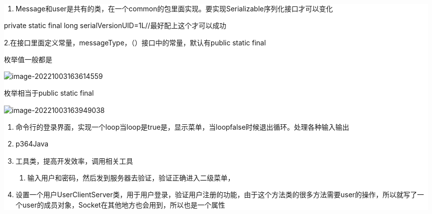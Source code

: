 1. Message和user是共有的类，在一个common的包里面实现。要实现Serializable序列化接口才可以变化

private static final long serialVersionUID=1L//最好配上这个才可以成功

2.在接口里面定义常量，messageType，（）接口中的常量，默认有public static final

枚举值一般都是

![image-20221003163614559](C:\Users\mikumifa\AppData\Roaming\Typora\typora-user-images\image-20221003163614559.png)

枚举相当于public static final

![image-20221003163949038](C:\Users\mikumifa\AppData\Roaming\Typora\typora-user-images\image-20221003163949038.png)

1. 命令行的登录界面，实现一个loop当loop是true是，显示菜单，当loopfalse时候退出循环。处理各种输入输出
2. p364Java
3. 工具类，提高开发效率，调用相关工具
   1. 输入用户和密码，然后发到服务器去验证，验证正确进入二级菜单，

4. 设置一个用户UserClientServer类，用于用户登录，验证用户注册的功能，由于这个方法类的很多方法需要user的操作，所以就写了一个user的成员对象，Socket在其他地方也会用到，所以也是一个属性